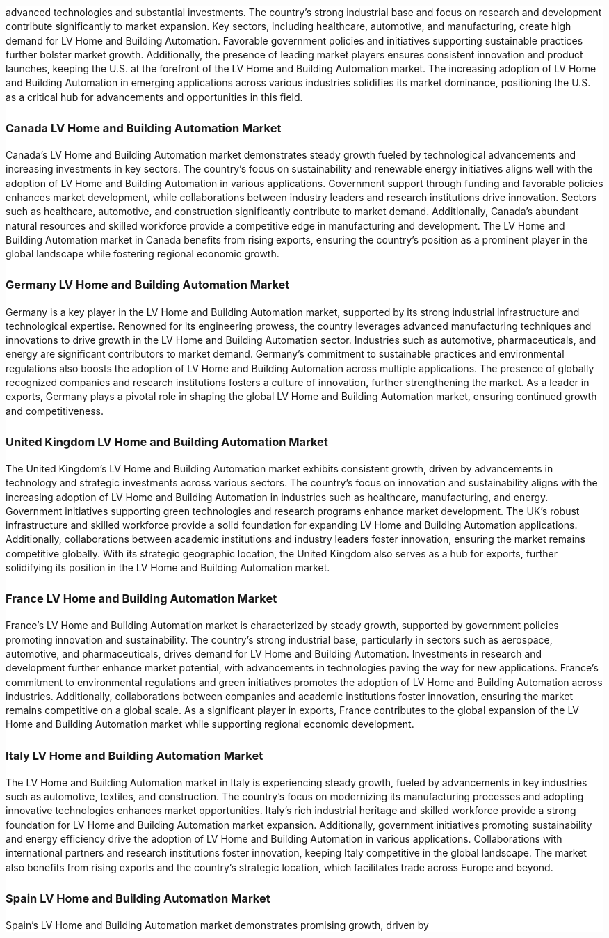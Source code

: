 advanced technologies and substantial investments. The country&rsquo;s strong industrial base and focus on research and development contribute significantly to market expansion. Key sectors, including healthcare, automotive, and manufacturing, create high demand for LV Home and Building Automation. Favorable government policies and initiatives supporting sustainable practices further bolster market growth. Additionally, the presence of leading market players ensures consistent innovation and product launches, keeping the U.S. at the forefront of the LV Home and Building Automation market. The increasing adoption of LV Home and Building Automation in emerging applications across various industries solidifies its market dominance, positioning the U.S. as a critical hub for advancements and opportunities in this field.</p><h3>Canada LV Home and Building Automation Market</h3><p>Canada&rsquo;s LV Home and Building Automation market demonstrates steady growth fueled by technological advancements and increasing investments in key sectors. The country&rsquo;s focus on sustainability and renewable energy initiatives aligns well with the adoption of LV Home and Building Automation in various applications. Government support through funding and favorable policies enhances market development, while collaborations between industry leaders and research institutions drive innovation. Sectors such as healthcare, automotive, and construction significantly contribute to market demand. Additionally, Canada&rsquo;s abundant natural resources and skilled workforce provide a competitive edge in manufacturing and development. The LV Home and Building Automation market in Canada benefits from rising exports, ensuring the country&rsquo;s position as a prominent player in the global landscape while fostering regional economic growth.</p><h3>Germany LV Home and Building Automation Market</h3><p>Germany is a key player in the LV Home and Building Automation market, supported by its strong industrial infrastructure and technological expertise. Renowned for its engineering prowess, the country leverages advanced manufacturing techniques and innovations to drive growth in the LV Home and Building Automation sector. Industries such as automotive, pharmaceuticals, and energy are significant contributors to market demand. Germany&rsquo;s commitment to sustainable practices and environmental regulations also boosts the adoption of LV Home and Building Automation across multiple applications. The presence of globally recognized companies and research institutions fosters a culture of innovation, further strengthening the market. As a leader in exports, Germany plays a pivotal role in shaping the global LV Home and Building Automation market, ensuring continued growth and competitiveness.</p><h3>United Kingdom LV Home and Building Automation Market</h3><p>The United Kingdom&rsquo;s LV Home and Building Automation market exhibits consistent growth, driven by advancements in technology and strategic investments across various sectors. The country&rsquo;s focus on innovation and sustainability aligns with the increasing adoption of LV Home and Building Automation in industries such as healthcare, manufacturing, and energy. Government initiatives supporting green technologies and research programs enhance market development. The UK&rsquo;s robust infrastructure and skilled workforce provide a solid foundation for expanding LV Home and Building Automation applications. Additionally, collaborations between academic institutions and industry leaders foster innovation, ensuring the market remains competitive globally. With its strategic geographic location, the United Kingdom also serves as a hub for exports, further solidifying its position in the LV Home and Building Automation market.</p><h3>France LV Home and Building Automation Market</h3><p>France&rsquo;s LV Home and Building Automation market is characterized by steady growth, supported by government policies promoting innovation and sustainability. The country&rsquo;s strong industrial base, particularly in sectors such as aerospace, automotive, and pharmaceuticals, drives demand for LV Home and Building Automation. Investments in research and development further enhance market potential, with advancements in technologies paving the way for new applications. France&rsquo;s commitment to environmental regulations and green initiatives promotes the adoption of LV Home and Building Automation across industries. Additionally, collaborations between companies and academic institutions foster innovation, ensuring the market remains competitive on a global scale. As a significant player in exports, France contributes to the global expansion of the LV Home and Building Automation market while supporting regional economic development.</p><h3>Italy LV Home and Building Automation Market</h3><p>The LV Home and Building Automation market in Italy is experiencing steady growth, fueled by advancements in key industries such as automotive, textiles, and construction. The country&rsquo;s focus on modernizing its manufacturing processes and adopting innovative technologies enhances market opportunities. Italy&rsquo;s rich industrial heritage and skilled workforce provide a strong foundation for LV Home and Building Automation market expansion. Additionally, government initiatives promoting sustainability and energy efficiency drive the adoption of LV Home and Building Automation in various applications. Collaborations with international partners and research institutions foster innovation, keeping Italy competitive in the global landscape. The market also benefits from rising exports and the country&rsquo;s strategic location, which facilitates trade across Europe and beyond.</p><h3>Spain LV Home and Building Automation Market</h3><p>Spain&rsquo;s LV Home and Building Automation market demonstrates promising growth, driven by